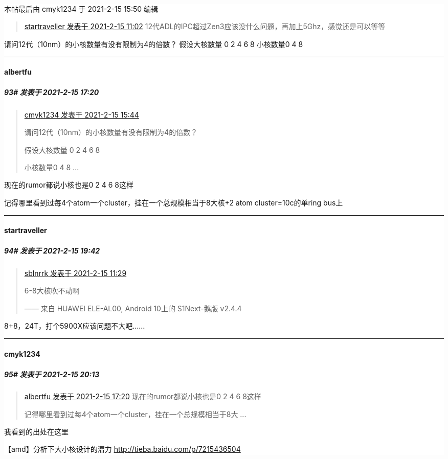 
 本帖最后由 cmyk1234 于 2021-2-15 15:50 编辑 
<blockquote><a href="httphttps://bbs.saraba1st.com/2b/forum.php?mod=redirect&amp;goto=findpost&amp;pid=50337027&amp;ptid=1987815" target="_blank">startraveller 发表于 2021-2-15 11:02</a>
12代ADL的IPC超过Zen3应该没什么问题，再加上5Ghz，感觉还是可以等等</blockquote>
请问12代（10nm）的小核数量有没有限制为4的倍数？
假设大核数量 0 2 4 6 8
小核数量0 4 8


-----

####  albertfu  
##### 93#       发表于 2021-2-15 17:20


<blockquote><a href="httphttps://bbs.saraba1st.com/2b/forum.php?mod=redirect&amp;goto=findpost&amp;pid=50338924&amp;ptid=1987815" target="_blank">cmyk1234 发表于 2021-2-15 15:44</a>

请问12代（10nm）的小核数量有没有限制为4的倍数？

假设大核数量 0 2 4 6 8

小核数量0 4 8 ...</blockquote>
现在的rumor都说小核也是0 2 4 6 8这样


记得哪里看到过每4个atom一个cluster，挂在一个总规模相当于8大核+2 atom cluster=10c的单ring bus上


-----

####  startraveller  
##### 94#       发表于 2021-2-15 19:42


<blockquote><a href="httphttps://bbs.saraba1st.com/2b/forum.php?mod=redirect&amp;goto=findpost&amp;pid=50337210&amp;ptid=1987815" target="_blank">sblnrrk 发表于 2021-2-15 11:29</a>

6-8大核吹不动啊


—— 来自 HUAWEI ELE-AL00, Android 10上的 S1Next-鹅版 v2.4.4</blockquote>
8+8，24T，打个5900X应该问题不大吧……


-----

####  cmyk1234  
##### 95#       发表于 2021-2-15 20:13


<blockquote><a href="httphttps://bbs.saraba1st.com/2b/forum.php?mod=redirect&amp;goto=findpost&amp;pid=50339506&amp;ptid=1987815" target="_blank">albertfu 发表于 2021-2-15 17:20</a>
现在的rumor都说小核也是0 2 4 6 8这样


记得哪里看到过每4个atom一个cluster，挂在一个总规模相当于8大 ...</blockquote>
我看到的出处在这里

【amd】分析下大小核设计的潜力 http://tieba.baidu.com/p/7215436504
